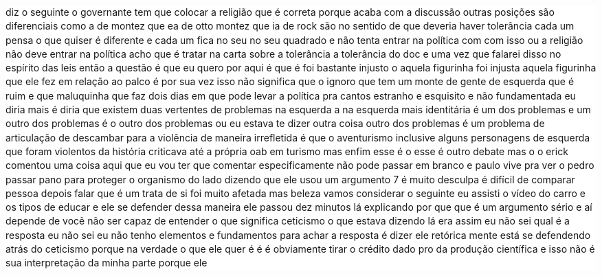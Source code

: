 diz o seguinte o governante tem que
colocar a religião que é correta porque
acaba com a discussão
outras posições são diferenciais como a
de montez que ea de otto montez que ia
de rock são no sentido de que deveria
haver tolerância cada um pensa o que
quiser é diferente e cada um fica no seu
no seu quadrado e não tenta entrar na
política com com isso ou a religião não
deve entrar na política
acho que é tratar na carta sobre a
tolerância a tolerância do doc e uma vez
que falarei disso no espírito das leis
então a questão é que eu quero por aqui
é que é foi bastante injusto o aquela
figurinha foi injusta aquela figurinha
que ele fez em relação ao palco é por
sua vez isso não significa que o ignoro
que tem um monte de gente de esquerda
que é ruim e que maluquinha que faz dois
dias em que pode levar a política pra
cantos estranho e esquisito e não
fundamentada
eu diria mais é
diria que existem duas vertentes de
problemas na esquerda a na esquerda mais
identitária é um dos problemas e um
outro dos problemas é o outro dos
problemas ou eu estava te dizer outra
coisa
outro dos problemas é um problema de
articulação de descambar para a
violência de maneira irrefletida é que o
aventurismo inclusive alguns personagens
de esquerda que foram violentos da
história criticava até a própria oab em
turismo
mas enfim esse é o esse é outro debate
mas o o erick comentou uma coisa aqui
que eu vou ter que comentar
especificamente não pode passar em
branco e paulo vive pra ver o pedro
passar pano para proteger o organismo do
lado dizendo que ele usou um argumento 7
é muito desculpa é difícil de
comparar pessoa depois falar que é um
trata de si foi muito afetada mas beleza
vamos considerar o seguinte eu assisti o
vídeo do carro e os tipos de educar e
ele se defender dessa maneira ele passou
dez minutos lá explicando por que que é
um argumento sério e aí depende de você
não ser capaz de entender o que
significa ceticismo o que estava dizendo
lá era assim eu não sei qual é a
resposta eu não sei eu não tenho
elementos e fundamentos para achar a
resposta é dizer ele retórica mente está
se defendendo atrás do ceticismo porque
na verdade o que ele quer é é é
obviamente tirar o crédito dado pro da
produção científica e isso não é sua
interpretação da minha parte porque ele